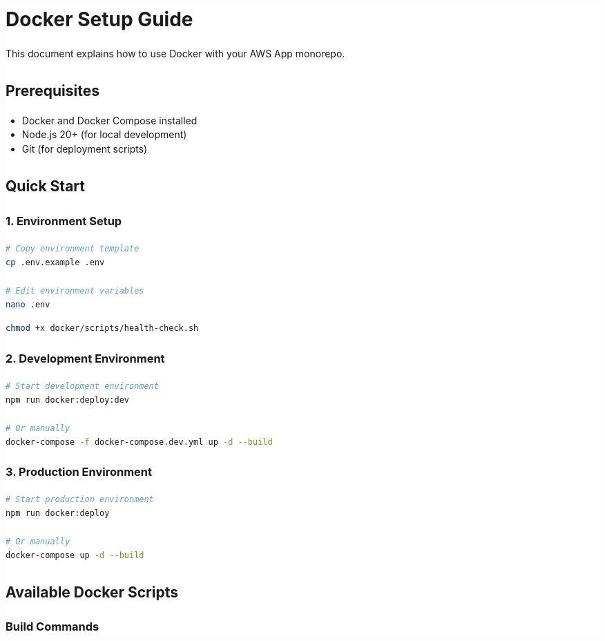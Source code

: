 # Docker Setup Guide

This document explains how to use Docker with your AWS App monorepo.

## Prerequisites

- Docker and Docker Compose installed
- Node.js 20+ (for local development)
- Git (for deployment scripts)

## Quick Start

### 1. Environment Setup

```bash
# Copy environment template
cp .env.example .env

# Edit environment variables
nano .env
```

```bash
chmod +x docker/scripts/health-check.sh

```

### 2. Development Environment

```bash
# Start development environment
npm run docker:deploy:dev

# Or manually
docker-compose -f docker-compose.dev.yml up -d --build
```

### 3. Production Environment

```bash
# Start production environment
npm run docker:deploy

# Or manually
docker-compose up -d --build
```

## Available Docker Scripts

### Build Commands
